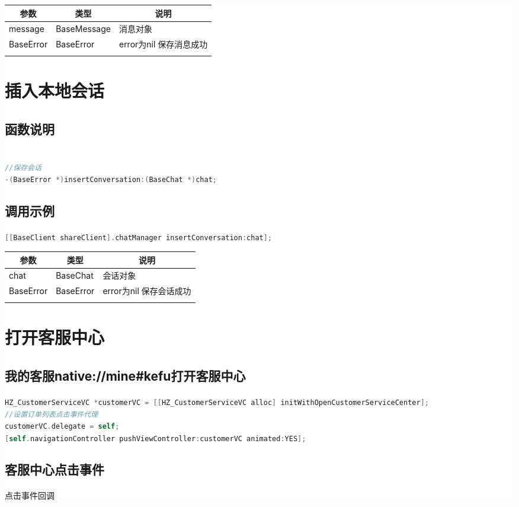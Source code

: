 | 参数      | 类型        | 说明                    |
| --------- | ----------- | ----------------------- |
| message   | BaseMessage | 消息对象                |
| BaseError | BaseError   | error为nil 保存消息成功 |
|           |             |                         |

# 插入本地会话

## 函数说明

```objective-c

//保存会话
-(BaseError *)insertConversation:(BaseChat *)chat;
```

## 调用示例

```objective-c
[[BaseClient shareClient].chatManager insertConversation:chat];
```



| 参数      | 类型      | 说明                    |
| --------- | --------- | ----------------------- |
| chat      | BaseChat  | 会话对象                |
| BaseError | BaseError | error为nil 保存会话成功 |
|           |           |                         |

# 打开客服中心

## 我的客服native://mine#kefu打开客服中心

```objective-c
HZ_CustomerServiceVC *customerVC = [[HZ_CustomerServiceVC alloc] initWithOpenCustomerServiceCenter];
//设置订单列表点击事件代理
customerVC.delegate = self;
[self.navigationController pushViewController:customerVC animated:YES];
```



## 客服中心点击事件

点击事件回调
